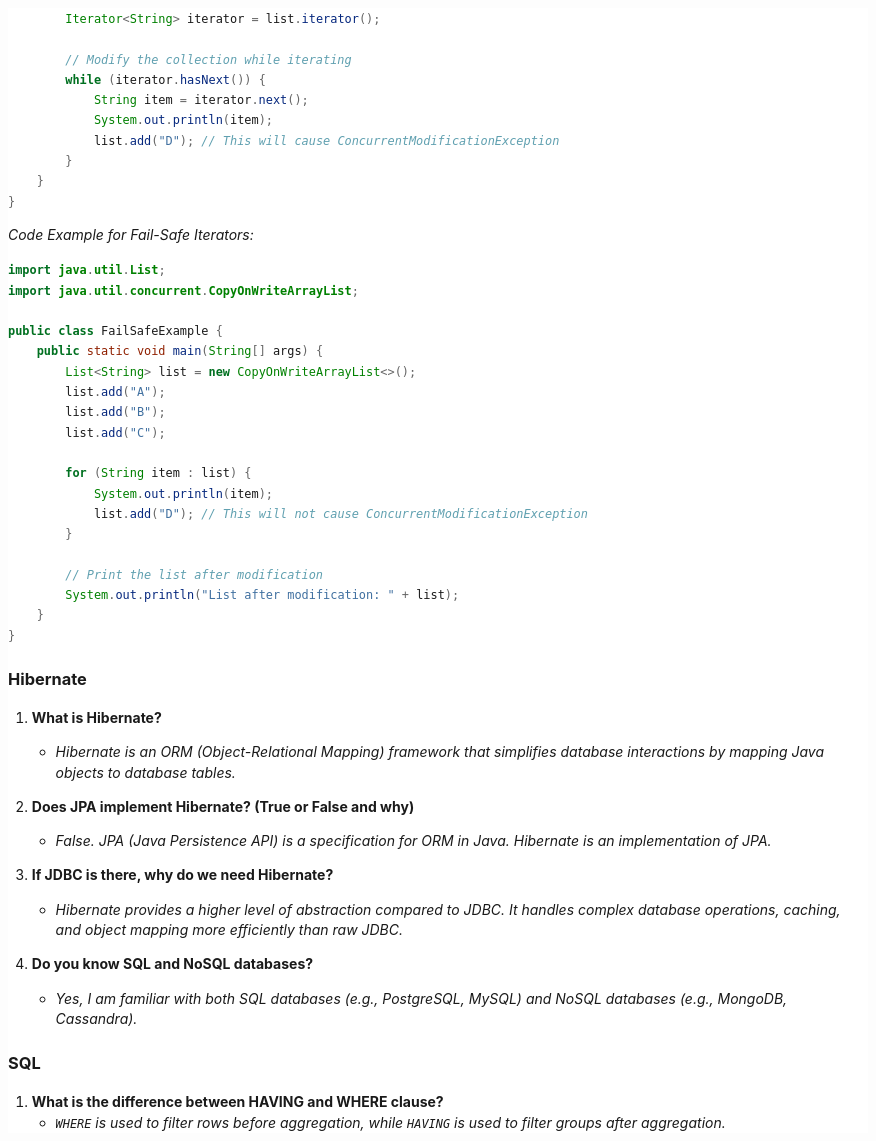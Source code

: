 ```java
        Iterator<String> iterator = list.iterator();
        
        // Modify the collection while iterating
        while (iterator.hasNext()) {
            String item = iterator.next();
            System.out.println(item);
            list.add("D"); // This will cause ConcurrentModificationException
        }
    }
}
```
*Code Example for Fail-Safe Iterators:*

```java
import java.util.List;
import java.util.concurrent.CopyOnWriteArrayList;

public class FailSafeExample {
    public static void main(String[] args) {
        List<String> list = new CopyOnWriteArrayList<>();
        list.add("A");
        list.add("B");
        list.add("C");

        for (String item : list) {
            System.out.println(item);
            list.add("D"); // This will not cause ConcurrentModificationException
        }

        // Print the list after modification
        System.out.println("List after modification: " + list);
    }
}
```

### Hibernate
1. **What is Hibernate?**
   - *Hibernate is an ORM (Object-Relational Mapping) framework that simplifies database interactions by mapping Java objects to database tables.*

2. **Does JPA implement Hibernate? (True or False and why)**
   - *False. JPA (Java Persistence API) is a specification for ORM in Java. Hibernate is an implementation of JPA.*

3. **If JDBC is there, why do we need Hibernate?**
   - *Hibernate provides a higher level of abstraction compared to JDBC. It handles complex database operations, caching, and object mapping more efficiently than raw JDBC.*

4. **Do you know SQL and NoSQL databases?**
   - *Yes, I am familiar with both SQL databases (e.g., PostgreSQL, MySQL) and NoSQL databases (e.g., MongoDB, Cassandra).*

### SQL
1. **What is the difference between HAVING and WHERE clause?**
   - *`WHERE` is used to filter rows before aggregation, while `HAVING` is used to filter groups after aggregation.*
